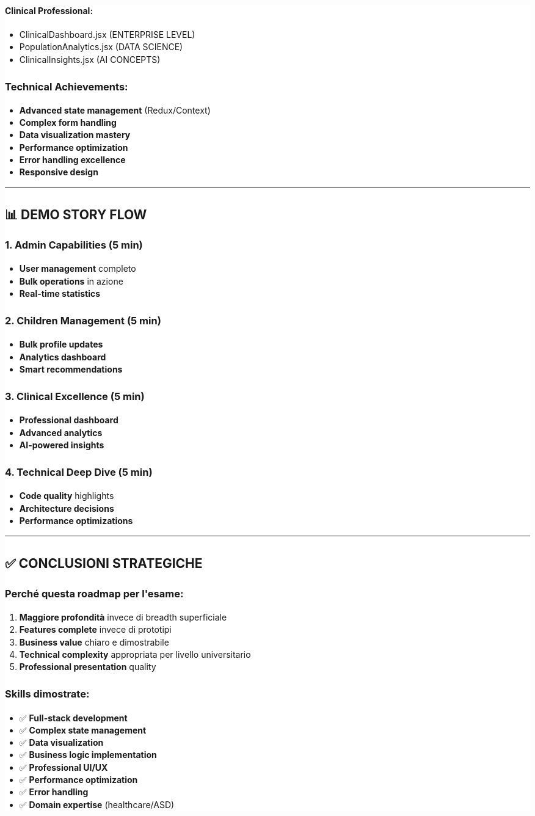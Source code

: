 #### Clinical Professional:
- ClinicalDashboard.jsx (ENTERPRISE LEVEL)
- PopulationAnalytics.jsx (DATA SCIENCE)
- ClinicalInsights.jsx (AI CONCEPTS)

### Technical Achievements:
- **Advanced state management** (Redux/Context)
- **Complex form handling** 
- **Data visualization mastery**
- **Performance optimization**
- **Error handling excellence**
- **Responsive design**

---

## 📊 DEMO STORY FLOW

### 1. Admin Capabilities (5 min)
- **User management** completo
- **Bulk operations** in azione
- **Real-time statistics**

### 2. Children Management (5 min)  
- **Bulk profile updates**
- **Analytics dashboard**
- **Smart recommendations**

### 3. Clinical Excellence (5 min)
- **Professional dashboard**
- **Advanced analytics**
- **AI-powered insights**

### 4. Technical Deep Dive (5 min)
- **Code quality** highlights
- **Architecture decisions**
- **Performance optimizations**

---

## ✅ CONCLUSIONI STRATEGICHE

### Perché questa roadmap per l'esame:
1. **Maggiore profondità** invece di breadth superficiale
2. **Features complete** invece di prototipi
3. **Business value** chiaro e dimostrabile  
4. **Technical complexity** appropriata per livello universitario
5. **Professional presentation** quality

### Skills dimostrate:
- ✅ **Full-stack development**
- ✅ **Complex state management** 
- ✅ **Data visualization**
- ✅ **Business logic implementation**
- ✅ **Professional UI/UX**
- ✅ **Performance optimization**
- ✅ **Error handling**
- ✅ **Domain expertise** (healthcare/ASD)
